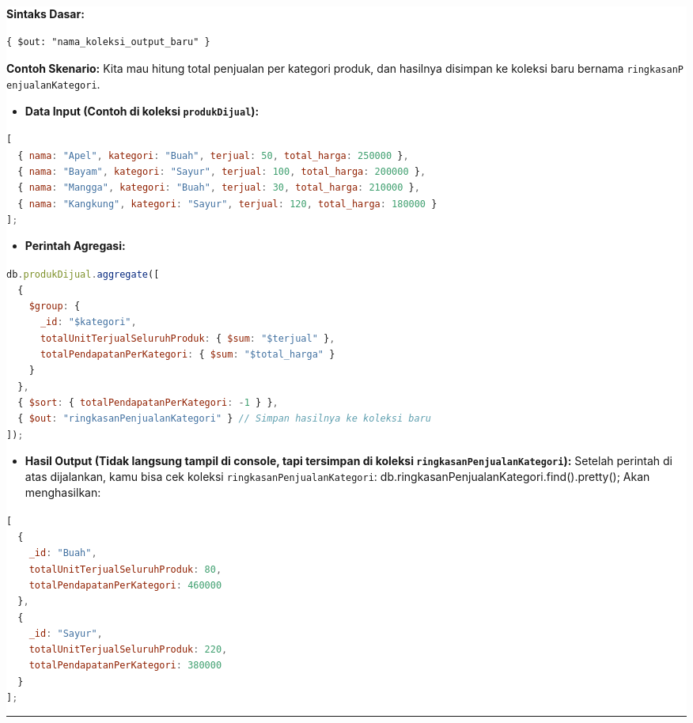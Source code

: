 **Sintaks Dasar:**

```
{ $out: "nama_koleksi_output_baru" }
```

**Contoh Skenario:**
Kita mau hitung total penjualan per kategori produk, dan hasilnya disimpan ke koleksi baru bernama `ringkasanPenjualanKategori`.

- **Data Input (Contoh di koleksi `produkDijual`):**

```javascript
[
  { nama: "Apel", kategori: "Buah", terjual: 50, total_harga: 250000 },
  { nama: "Bayam", kategori: "Sayur", terjual: 100, total_harga: 200000 },
  { nama: "Mangga", kategori: "Buah", terjual: 30, total_harga: 210000 },
  { nama: "Kangkung", kategori: "Sayur", terjual: 120, total_harga: 180000 }
];
```

- **Perintah Agregasi:**

```javascript
db.produkDijual.aggregate([
  {
    $group: {
      _id: "$kategori",
      totalUnitTerjualSeluruhProduk: { $sum: "$terjual" },
      totalPendapatanPerKategori: { $sum: "$total_harga" }
    }
  },
  { $sort: { totalPendapatanPerKategori: -1 } },
  { $out: "ringkasanPenjualanKategori" } // Simpan hasilnya ke koleksi baru
]);
```

- **Hasil Output (Tidak langsung tampil di console, tapi tersimpan di koleksi `ringkasanPenjualanKategori`):**
  Setelah perintah di atas dijalankan, kamu bisa cek koleksi `ringkasanPenjualanKategori`:
  db.ringkasanPenjualanKategori.find().pretty();
  Akan menghasilkan:

```javascript
[
  {
    _id: "Buah",
    totalUnitTerjualSeluruhProduk: 80,
    totalPendapatanPerKategori: 460000
  },
  {
    _id: "Sayur",
    totalUnitTerjualSeluruhProduk: 220,
    totalPendapatanPerKategori: 380000
  }
];
```

---